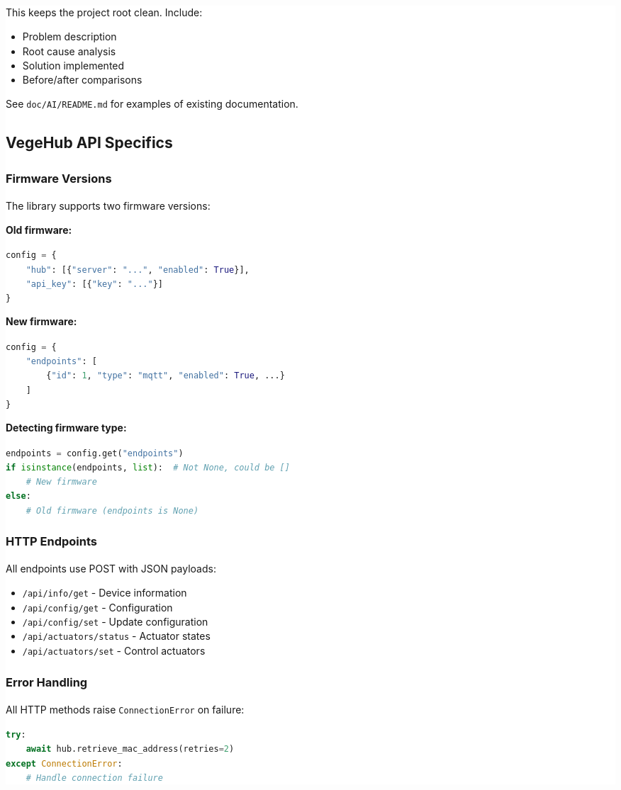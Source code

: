 This keeps the project root clean. Include:
- Problem description
- Root cause analysis
- Solution implemented
- Before/after comparisons

See `doc/AI/README.md` for examples of existing documentation.

## VegeHub API Specifics

### Firmware Versions
The library supports two firmware versions:

**Old firmware:**
```python
config = {
    "hub": [{"server": "...", "enabled": True}],
    "api_key": [{"key": "..."}]
}
```

**New firmware:**
```python
config = {
    "endpoints": [
        {"id": 1, "type": "mqtt", "enabled": True, ...}
    ]
}
```

**Detecting firmware type:**
```python
endpoints = config.get("endpoints")
if isinstance(endpoints, list):  # Not None, could be []
    # New firmware
else:
    # Old firmware (endpoints is None)
```

### HTTP Endpoints
All endpoints use POST with JSON payloads:
- `/api/info/get` - Device information
- `/api/config/get` - Configuration
- `/api/config/set` - Update configuration
- `/api/actuators/status` - Actuator states
- `/api/actuators/set` - Control actuators

### Error Handling
All HTTP methods raise `ConnectionError` on failure:

```python
try:
    await hub.retrieve_mac_address(retries=2)
except ConnectionError:
    # Handle connection failure
```
